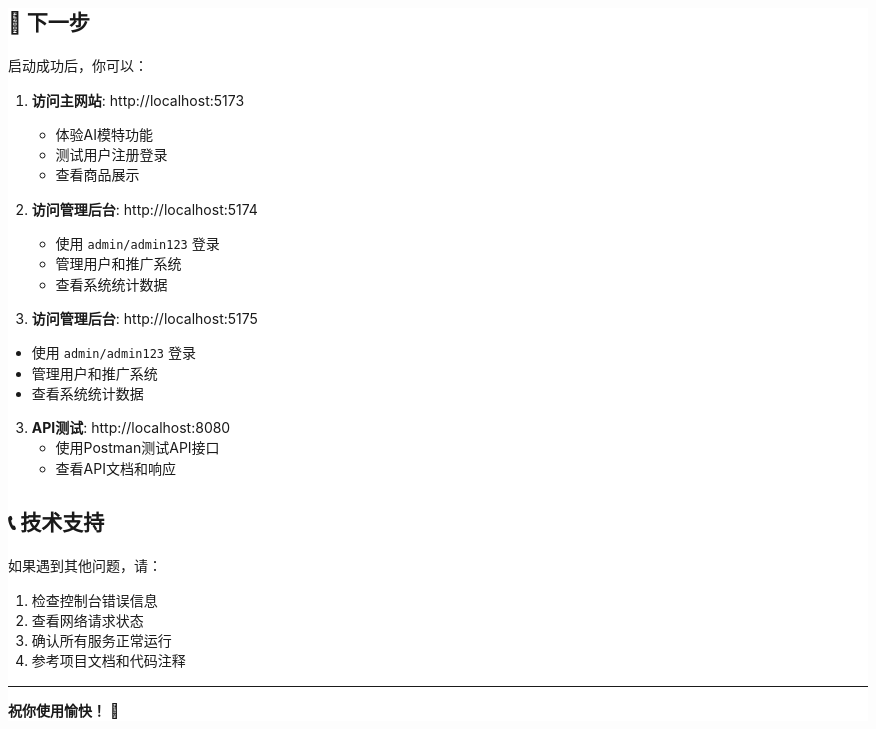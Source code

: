 ## 🎯 下一步

启动成功后，你可以：

1. **访问主网站**: http://localhost:5173
   - 体验AI模特功能
   - 测试用户注册登录
   - 查看商品展示

2. **访问管理后台**: http://localhost:5174
   - 使用 `admin/admin123` 登录
   - 管理用户和推广系统
   - 查看系统统计数据

2. **访问管理后台**: http://localhost:5175
- 使用 `admin/admin123` 登录
- 管理用户和推广系统
- 查看系统统计数据

3. **API测试**: http://localhost:8080
   - 使用Postman测试API接口
   - 查看API文档和响应

## 📞 技术支持

如果遇到其他问题，请：
1. 检查控制台错误信息
2. 查看网络请求状态
3. 确认所有服务正常运行
4. 参考项目文档和代码注释

---

**祝你使用愉快！** 🎉